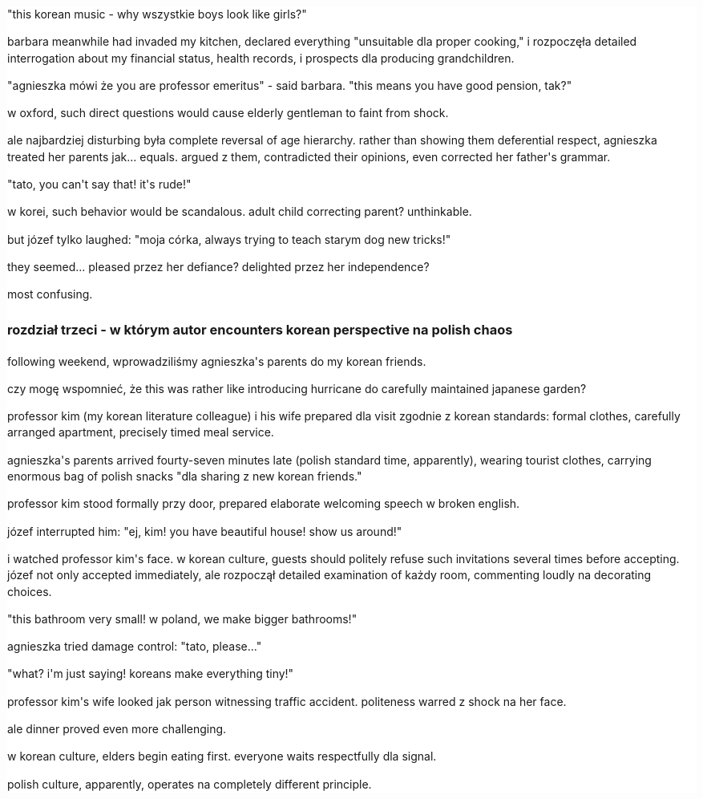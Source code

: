 "this korean music - why wszystkie boys look like girls?" 

barbara meanwhile had invaded my kitchen, declared everything "unsuitable dla proper cooking," i rozpoczęła detailed interrogation about my financial status, health records, i prospects dla producing grandchildren.

"agnieszka mówi że you are professor emeritus" - said barbara. "this means you have good pension, tak?"

w oxford, such direct questions would cause elderly gentleman to faint from shock.

ale najbardziej disturbing była complete reversal of age hierarchy. rather than showing them deferential respect, agnieszka treated her parents jak... equals. argued z them, contradicted their opinions, even corrected her father's grammar.

"tato, you can't say that! it's rude!"

w korei, such behavior would be scandalous. adult child correcting parent? unthinkable.

but józef tylko laughed: "moja córka, always trying to teach starym dog new tricks!"

they seemed... pleased przez her defiance? delighted przez her independence?

most confusing.

### rozdział trzeci - w którym autor encounters korean perspective na polish chaos

following weekend, wprowadziliśmy agnieszka's parents do my korean friends.

czy mogę wspomnieć, że this was rather like introducing hurricane do carefully maintained japanese garden?

professor kim (my korean literature colleague) i his wife prepared dla visit zgodnie z korean standards: formal clothes, carefully arranged apartment, precisely timed meal service.

agnieszka's parents arrived fourty-seven minutes late (polish standard time, apparently), wearing tourist clothes, carrying enormous bag of polish snacks "dla sharing z new korean friends."

professor kim stood formally przy door, prepared elaborate welcoming speech w broken english.

józef interrupted him: "ej, kim! you have beautiful house! show us around!"

i watched professor kim's face. w korean culture, guests should politely refuse such invitations several times before accepting. józef not only accepted immediately, ale rozpoczął detailed examination of każdy room, commenting loudly na decorating choices.

"this bathroom very small! w poland, we make bigger bathrooms!"

agnieszka tried damage control: "tato, please..."

"what? i'm just saying! koreans make everything tiny!"

professor kim's wife looked jak person witnessing traffic accident. politeness warred z shock na her face.

ale dinner proved even more challenging.

w korean culture, elders begin eating first. everyone waits respectfully dla signal.

polish culture, apparently, operates na completely different principle.
